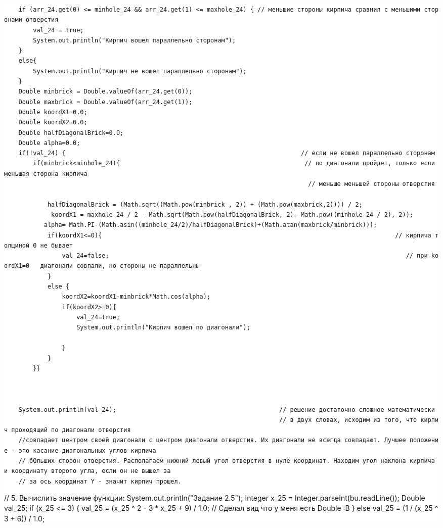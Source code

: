 
        if (arr_24.get(0) <= minhole_24 && arr_24.get(1) <= maxhole_24) { // меньшие стороны кирпича сравнил с меньшими сторонами отверстия
            val_24 = true;
            System.out.println("Кирпич вошел параллельно сторонам");
        }
        else{
            System.out.println("Кирпич не вошел параллельно сторонам");
        }
        Double minbrick = Double.valueOf(arr_24.get(0));
        Double maxbrick = Double.valueOf(arr_24.get(1));
        Double koordX1=0.0;
        Double koordX2=0.0;
        Double halfDiagonalBrick=0.0;
        Double alpha=0.0;
        if(!val_24) {                                                                 // если не вошел параллельно сторонам
            if(minbrick<minhole_24){                                                   // по диагонали пройдет, только если меньшая сторона кирпича
                                                                                        // меньше меньшей стороны отверстия

                halfDiagonalBrick = (Math.sqrt((Math.pow(minbrick , 2)) + (Math.pow(maxbrick,2)))) / 2;
                 koordX1 = maxhole_24 / 2 - Math.sqrt(Math.pow(halfDiagonalBrick, 2)- Math.pow((minhole_24 / 2), 2));
               alpha= Math.PI-(Math.asin((minhole_24/2)/halfDiagonalBrick)+(Math.atan(maxbrick/minbrick)));
                if(koordX1<=0){                                                                                 // кирпича толщиной 0 не бывает
                    val_24=false;                                                                                  // при koordX1=0   диагонали совпали, но стороны не параллельны
                }
                else {
                    koordX2=koordX1-minbrick*Math.cos(alpha);
                    if(koordX2>=0){
                        val_24=true;
                        System.out.println("Кирпич вошел по диагонали");

                    }
                }
            }}

        

        System.out.println(val_24);                                             // решение достаточно сложное математически
                                                                                // в двух словах, исходим из того, что кирпич проходящий по диагонали отверстия
        //совпадает центром своей диагонали с центром диагонали отверстия. Их диагонали не всегда совпадают. Лучшее положение - это касание диагональных углов кирпича
        // бОльших сторон отверстия. Располагаем нижний левый угол отверстия в нуле координат. Находим угол наклона кирпича и координату второго угла, если он не вышел за
        // за ось координат Y - значит кирпич прошел.

// 5. Вычислить значение функции:
        System.out.println("Задание 2.5");
        Integer x_25 = Integer.parseInt(bu.readLine());
        Double val_25;
        if (x_25 <= 3) {
            val_25 = (x_25 ^ 2 - 3 * x_25 + 9) / 1.0;         // Сделал вид что у меня есть Double :B
        } else val_25 = (1 / (x_25 ^ 3 + 6)) / 1.0;
